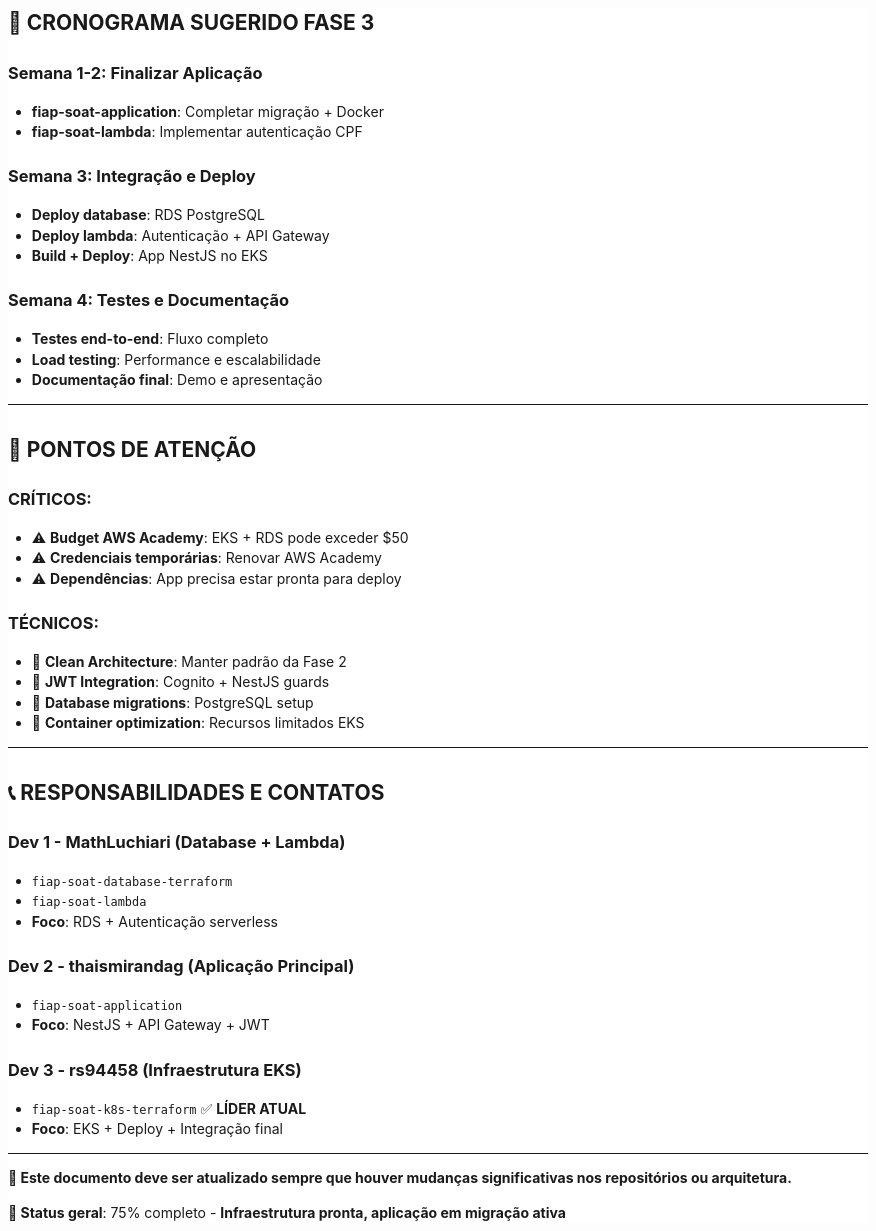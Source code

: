 
## 🎯 **CRONOGRAMA SUGERIDO FASE 3**

### **Semana 1-2**: Finalizar Aplicação
- **fiap-soat-application**: Completar migração + Docker
- **fiap-soat-lambda**: Implementar autenticação CPF

### **Semana 3**: Integração e Deploy  
- **Deploy database**: RDS PostgreSQL
- **Deploy lambda**: Autenticação + API Gateway
- **Build + Deploy**: App NestJS no EKS

### **Semana 4**: Testes e Documentação
- **Testes end-to-end**: Fluxo completo
- **Load testing**: Performance e escalabilidade  
- **Documentação final**: Demo e apresentação

---

## 🚨 **PONTOS DE ATENÇÃO**

### **CRÍTICOS:**
- ⚠️ **Budget AWS Academy**: EKS + RDS pode exceder $50
- ⚠️ **Credenciais temporárias**: Renovar AWS Academy
- ⚠️ **Dependências**: App precisa estar pronta para deploy

### **TÉCNICOS:**
- 🔧 **Clean Architecture**: Manter padrão da Fase 2
- 🔧 **JWT Integration**: Cognito + NestJS guards
- 🔧 **Database migrations**: PostgreSQL setup
- 🔧 **Container optimization**: Recursos limitados EKS

---

## 📞 **RESPONSABILIDADES E CONTATOS**

### **Dev 1 - MathLuchiari** (Database + Lambda)
- `fiap-soat-database-terraform` 
- `fiap-soat-lambda`
- **Foco**: RDS + Autenticação serverless

### **Dev 2 - thaismirandag** (Aplicação Principal)  
- `fiap-soat-application`
- **Foco**: NestJS + API Gateway + JWT

### **Dev 3 - rs94458** (Infraestrutura EKS) 
- `fiap-soat-k8s-terraform` ✅ **LÍDER ATUAL**
- **Foco**: EKS + Deploy + Integração final

---

**📌 Este documento deve ser atualizado sempre que houver mudanças significativas nos repositórios ou arquitetura.**

**🎯 Status geral**: 75% completo - **Infraestrutura pronta, aplicação em migração ativa**